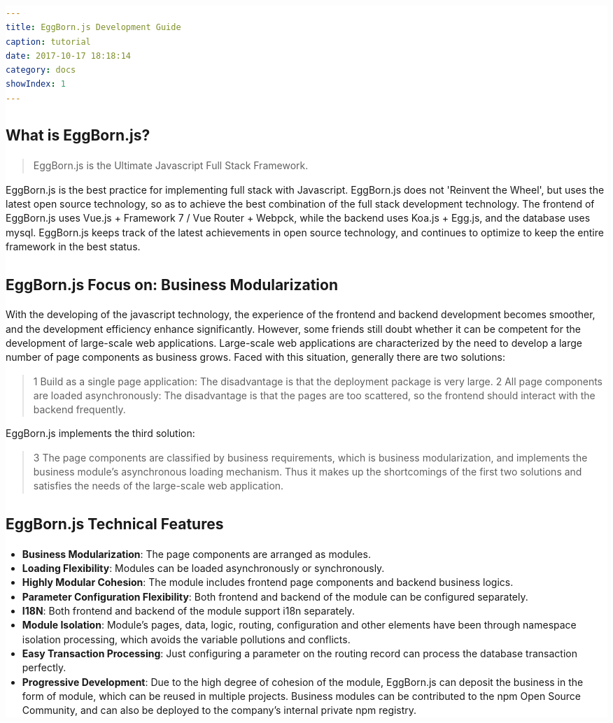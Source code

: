 ```yaml
---
title: EggBorn.js Development Guide
caption: tutorial
date: 2017-10-17 18:18:14
category: docs
showIndex: 1
---
```


## What is EggBorn.js?
> EggBorn.js is the Ultimate Javascript Full Stack Framework.

EggBorn.js is the best practice for implementing full stack with Javascript.
EggBorn.js does not 'Reinvent the Wheel', but uses the latest open source technology, so as to achieve the best combination of the full stack development technology.
The frontend of EggBorn.js uses Vue.js + Framework 7 / Vue Router + Webpck, while the backend uses Koa.js + Egg.js, and the database uses mysql.
EggBorn.js keeps track of the latest achievements in open source technology, and continues to optimize to keep the entire framework in the best status.

## EggBorn.js Focus on: Business Modularization

With the developing of the javascript technology, the experience of the frontend and backend development becomes smoother, and the development efficiency enhance significantly. However, some friends still doubt whether it can be competent for the development of large-scale web applications. Large-scale web applications are characterized by the need to develop a large number of page components as business grows. Faced with this situation, generally there are two solutions:

> 1 Build as a single page application: The disadvantage is that the deployment package is very large.
> 2 All page components are loaded asynchronously: The disadvantage is that the pages are too scattered, so the frontend should interact with the backend frequently.

EggBorn.js implements the third solution:
> 3 The page components are classified by business requirements, which is business modularization, and implements the business module’s asynchronous loading mechanism. Thus it makes up the shortcomings of the first two solutions and satisfies the needs of the large-scale web application.


## EggBorn.js Technical Features

- **Business Modularization**: The page components are arranged as modules.
- **Loading Flexibility**: Modules can be loaded asynchronously or synchronously.
- **Highly Modular Cohesion**: The module includes frontend page components and backend business logics.
- **Parameter Configuration Flexibility**: Both frontend and backend of the module can be configured separately.
- **I18N**: Both frontend and backend of the module support i18n separately.
- **Module Isolation**: Module’s pages, data, logic, routing, configuration and other elements have been through namespace isolation processing, which avoids the variable pollutions and conflicts.
- **Easy Transaction Processing**: Just configuring a parameter on the routing record can process the database transaction perfectly.
- **Progressive Development**: Due to the high degree of cohesion of the module, EggBorn.js can deposit the business in the form of module, which can be reused in multiple projects. Business modules can be contributed to the npm Open Source Community, and can also be deployed to the company’s internal private npm registry.
